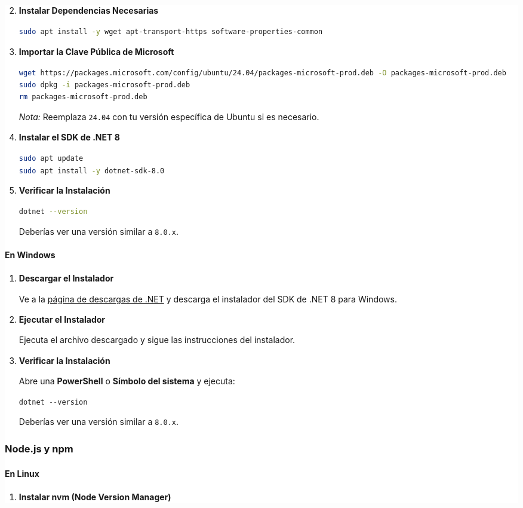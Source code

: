 2. **Instalar Dependencias Necesarias**

    ```bash
    sudo apt install -y wget apt-transport-https software-properties-common
    ```

3. **Importar la Clave Pública de Microsoft**

    ```bash
    wget https://packages.microsoft.com/config/ubuntu/24.04/packages-microsoft-prod.deb -O packages-microsoft-prod.deb
    sudo dpkg -i packages-microsoft-prod.deb
    rm packages-microsoft-prod.deb
    ```

    _Nota:_ Reemplaza `24.04` con tu versión específica de Ubuntu si es necesario.

4. **Instalar el SDK de .NET 8**

    ```bash
    sudo apt update
    sudo apt install -y dotnet-sdk-8.0
    ```

5. **Verificar la Instalación**

    ```bash
    dotnet --version
    ```

    Deberías ver una versión similar a `8.0.x`.

#### **En Windows**

1. **Descargar el Instalador**

    Ve a la [página de descargas de .NET](https://dotnet.microsoft.com/download/dotnet/8.0) y descarga el instalador del SDK de .NET 8 para Windows.

2. **Ejecutar el Instalador**

    Ejecuta el archivo descargado y sigue las instrucciones del instalador.

3. **Verificar la Instalación**

    Abre una **PowerShell** o **Símbolo del sistema** y ejecuta:

    ```powershell
    dotnet --version
    ```

    Deberías ver una versión similar a `8.0.x`.

### Node.js y npm

#### **En Linux**

1. **Instalar nvm (Node Version Manager)**
